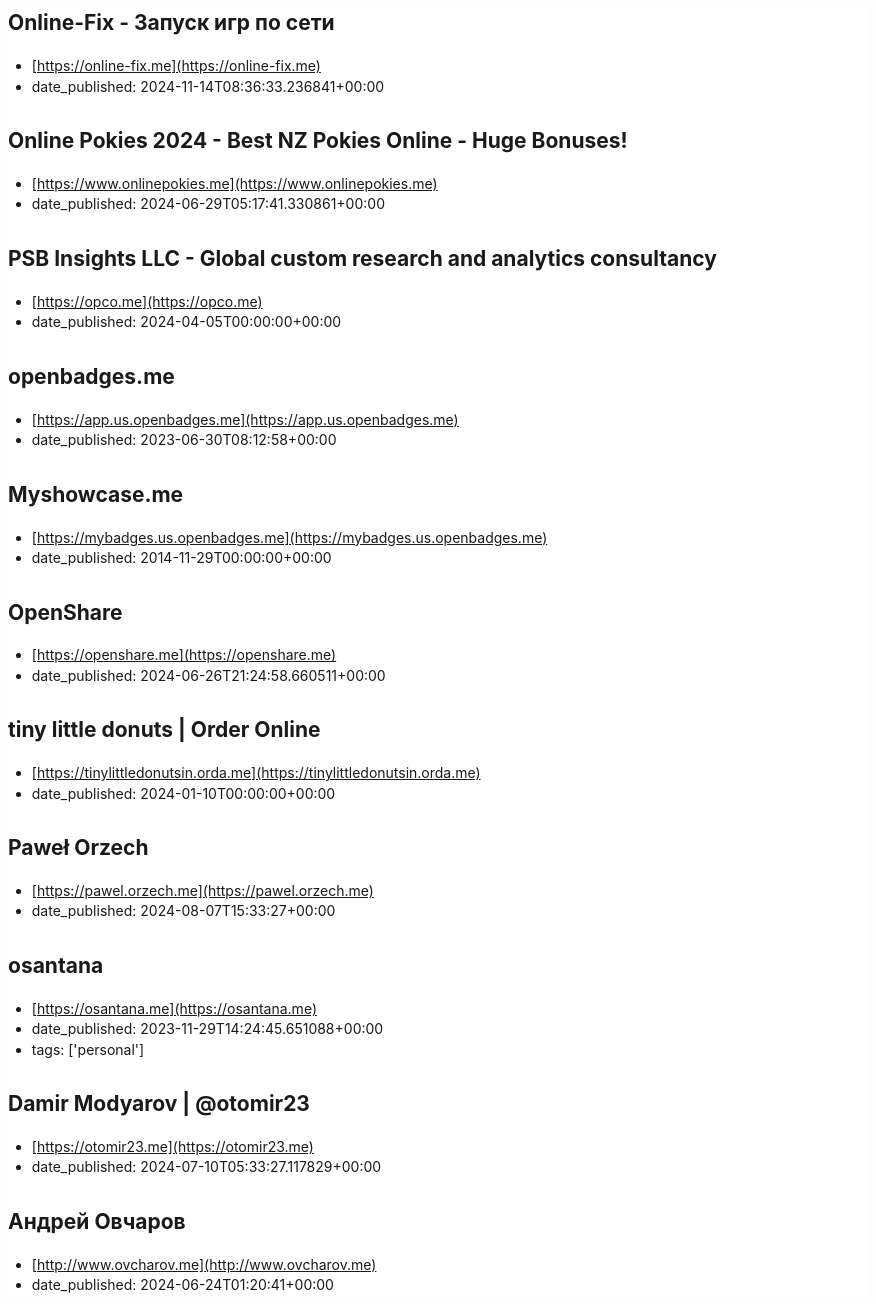  ## Online-Fix - Запуск игр по сети
 - [https://online-fix.me](https://online-fix.me)
 - date_published: 2024-11-14T08:36:33.236841+00:00

 ## Online Pokies 2024 - Best NZ Pokies Online - Huge Bonuses!
 - [https://www.onlinepokies.me](https://www.onlinepokies.me)
 - date_published: 2024-06-29T05:17:41.330861+00:00

 ## PSB Insights LLC - Global custom research and analytics consultancy
 - [https://opco.me](https://opco.me)
 - date_published: 2024-04-05T00:00:00+00:00

 ## openbadges.me
 - [https://app.us.openbadges.me](https://app.us.openbadges.me)
 - date_published: 2023-06-30T08:12:58+00:00

 ## Myshowcase.me
 - [https://mybadges.us.openbadges.me](https://mybadges.us.openbadges.me)
 - date_published: 2014-11-29T00:00:00+00:00

 ## OpenShare
 - [https://openshare.me](https://openshare.me)
 - date_published: 2024-06-26T21:24:58.660511+00:00

 ## tiny little donuts  | Order Online
 - [https://tinylittledonutsin.orda.me](https://tinylittledonutsin.orda.me)
 - date_published: 2024-01-10T00:00:00+00:00

 ## Paweł Orzech
 - [https://pawel.orzech.me](https://pawel.orzech.me)
 - date_published: 2024-08-07T15:33:27+00:00

 ## osantana
 - [https://osantana.me](https://osantana.me)
 - date_published: 2023-11-29T14:24:45.651088+00:00
 - tags: ['personal']

 ## Damir Modyarov | @otomir23
 - [https://otomir23.me](https://otomir23.me)
 - date_published: 2024-07-10T05:33:27.117829+00:00

 ## Андрей Овчаров
 - [http://www.ovcharov.me](http://www.ovcharov.me)
 - date_published: 2024-06-24T01:20:41+00:00
